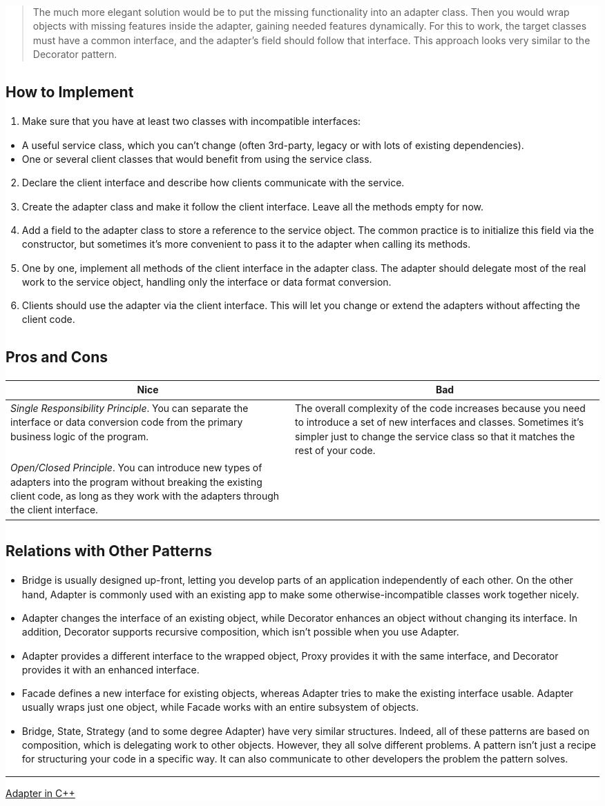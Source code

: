 > The much more elegant solution would be to put the missing functionality into an adapter class. Then you would wrap objects with missing features inside the adapter, gaining needed features dynamically. For this to work, the target classes must have a common interface, and the adapter’s field should follow that interface. This approach looks very similar to the Decorator pattern.

## How to Implement

1. Make sure that you have at least two classes with incompatible interfaces:
  - A useful service class, which you can’t change (often 3rd-party, legacy or with lots of existing dependencies).
  - One or several client classes that would benefit from using the service class.

2. Declare the client interface and describe how clients communicate with the service.

3. Create the adapter class and make it follow the client interface. Leave all the methods empty for now.

4. Add a field to the adapter class to store a reference to the service object. The common practice is to initialize this field via the constructor, but sometimes it’s more convenient to pass it to the adapter when calling its methods.

5. One by one, implement all methods of the client interface in the adapter class. The adapter should delegate most of the real work to the service object, handling only the interface or data format conversion.

6. Clients should use the adapter via the client interface. This will let you change or extend the adapters without affecting the client code.

## Pros and Cons

| Nice | Bad |
| --------------- | --------------- |
| _Single Responsibility Principle_. You can separate the interface or data conversion code from the primary business logic of the program. | The overall complexity of the code increases because you need to introduce a set of new interfaces and classes. Sometimes it’s simpler just to change the service class so that it matches the rest of your code. |
| _Open/Closed Principle_. You can introduce new types of adapters into the program without breaking the existing client code, as long as they work with the adapters through the client interface. | |

## Relations with Other Patterns

- Bridge is usually designed up-front, letting you develop parts of an application independently of each other. On the other hand, Adapter is commonly used with an existing app to make some otherwise-incompatible classes work together nicely.

- Adapter changes the interface of an existing object, while Decorator enhances an object without changing its interface. In addition, Decorator supports recursive composition, which isn’t possible when you use Adapter.

- Adapter provides a different interface to the wrapped object, Proxy provides it with the same interface, and Decorator provides it with an enhanced interface.

- Facade defines a new interface for existing objects, whereas Adapter tries to make the existing interface usable. Adapter usually wraps just one object, while Facade works with an entire subsystem of objects.

- Bridge, State, Strategy (and to some degree Adapter) have very similar structures. Indeed, all of these patterns are based on composition, which is delegating work to other objects. However, they all solve different problems. A pattern isn’t just a recipe for structuring your code in a specific way. It can also communicate to other developers the problem the pattern solves.

---

[Adapter in C++](https://refactoring.guru/design-patterns/adapter/cpp/example)